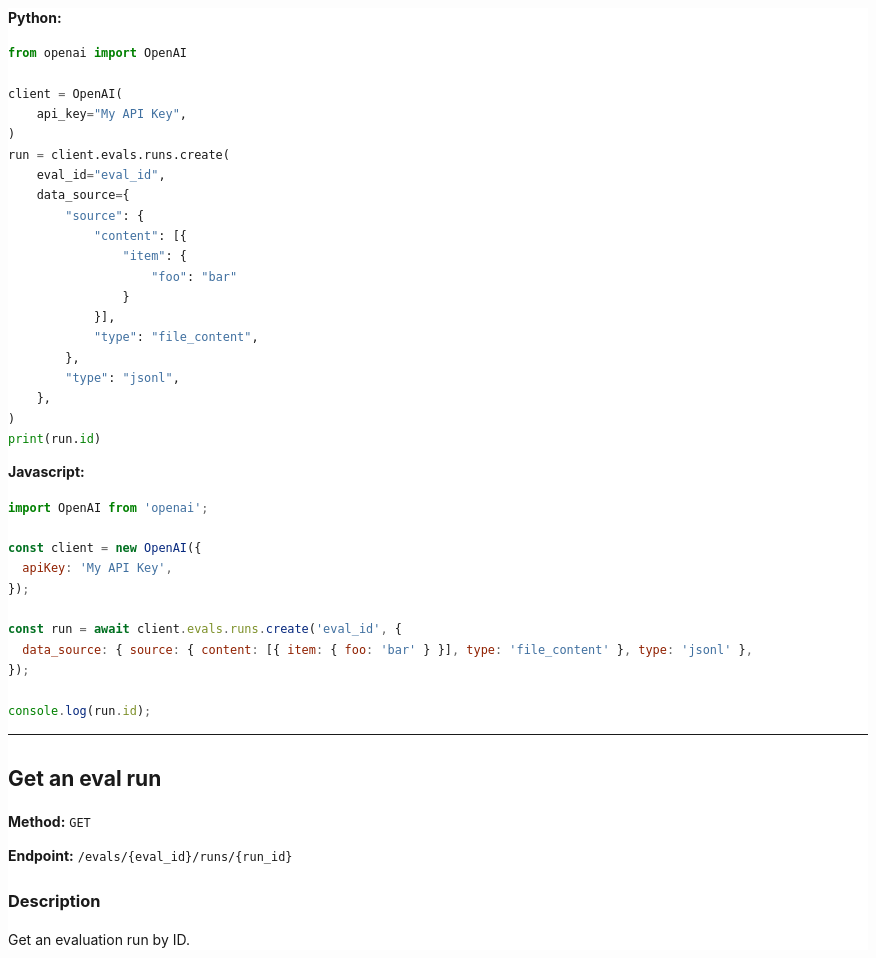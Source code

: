 **Python:**

```python
from openai import OpenAI

client = OpenAI(
    api_key="My API Key",
)
run = client.evals.runs.create(
    eval_id="eval_id",
    data_source={
        "source": {
            "content": [{
                "item": {
                    "foo": "bar"
                }
            }],
            "type": "file_content",
        },
        "type": "jsonl",
    },
)
print(run.id)
```

**Javascript:**

```javascript
import OpenAI from 'openai';

const client = new OpenAI({
  apiKey: 'My API Key',
});

const run = await client.evals.runs.create('eval_id', {
  data_source: { source: { content: [{ item: { foo: 'bar' } }], type: 'file_content' }, type: 'jsonl' },
});

console.log(run.id);
```

---

## Get an eval run

**Method:** `GET`

**Endpoint:** `/evals/{eval_id}/runs/{run_id}`

### Description

Get an evaluation run by ID.
